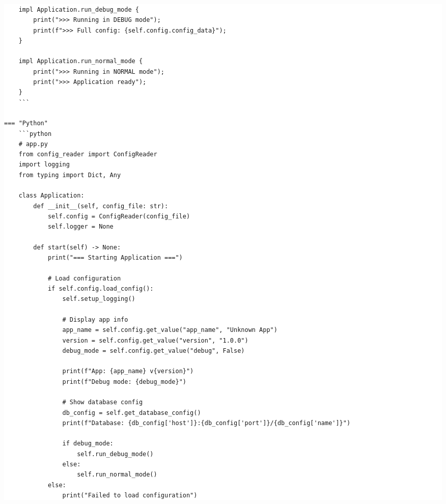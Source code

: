         impl Application.run_debug_mode {
            print(">>> Running in DEBUG mode");
            print(f">>> Full config: {self.config.config_data}");
        }

        impl Application.run_normal_mode {
            print(">>> Running in NORMAL mode");
            print(">>> Application ready");
        }
        ```

    === "Python"
        ```python
        # app.py
        from config_reader import ConfigReader
        import logging
        from typing import Dict, Any

        class Application:
            def __init__(self, config_file: str):
                self.config = ConfigReader(config_file)
                self.logger = None

            def start(self) -> None:
                print("=== Starting Application ===")

                # Load configuration
                if self.config.load_config():
                    self.setup_logging()

                    # Display app info
                    app_name = self.config.get_value("app_name", "Unknown App")
                    version = self.config.get_value("version", "1.0.0")
                    debug_mode = self.config.get_value("debug", False)

                    print(f"App: {app_name} v{version}")
                    print(f"Debug mode: {debug_mode}")

                    # Show database config
                    db_config = self.get_database_config()
                    print(f"Database: {db_config['host']}:{db_config['port']}/{db_config['name']}")

                    if debug_mode:
                        self.run_debug_mode()
                    else:
                        self.run_normal_mode()
                else:
                    print("Failed to load configuration")
